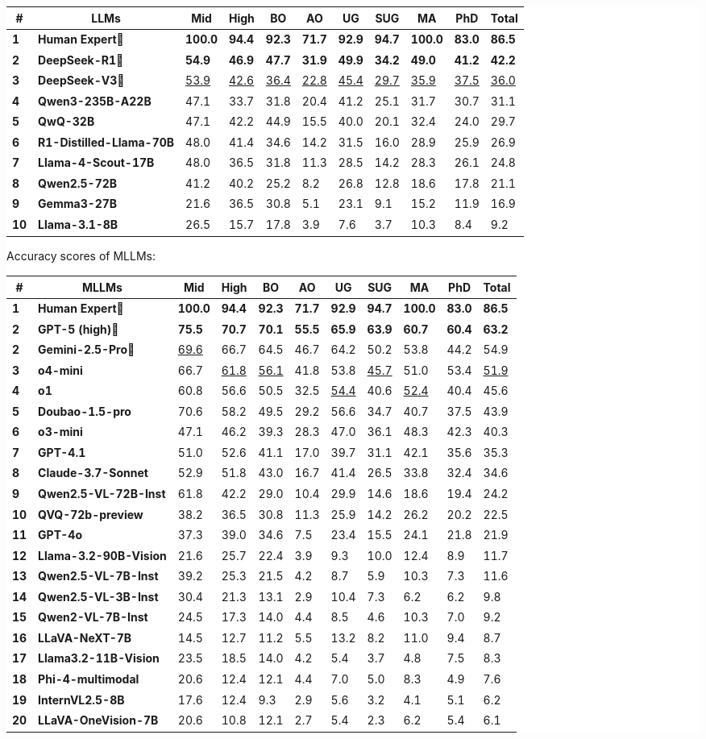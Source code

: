 | **#** | LLMs                       | Mid         | High        | BO          | AO          | UG          | SUG         | MA          | PhD         | Total       |
| ----- | -------------------------- | ----------- | ----------- | ----------- | ----------- | ----------- | ----------- | ----------- | ----------- | ----------- |
| **1** | **Human Expert🥇**           | **100.0**    | **94.4**    | **92.3**    | **71.7**    | **92.9**    | **94.7**    | **100.0**    | **83.0**    | **86.5**    |
| **2** | **DeepSeek-R1🥈**           | **54.9**    | **46.9**    | **47.7**    | **31.9**    | **49.9**    | **34.2**    | **49.0**    | **41.2**    | **42.2**    |
| **3** | **DeepSeek-V3🥉**           | <u>53.9</u> | <u>42.6</u> | <u>36.4</u> | <u>22.8</u> | <u>45.4</u> | <u>29.7</u> | <u>35.9</u> | <u>37.5</u> | <u>36.0</u> |
| **4** | **Qwen3-235B-A22B**       | 47.1        | 33.7        | 31.8        | 20.4        | 41.2        | 25.1        | 31.7        | 30.7        | 31.1        |
| **5** | **QwQ-32B**                | 47.1        | 42.2        | 44.9        | 15.5        | 40.0        | 20.1        | 32.4        | 24.0        | 29.7        |
| **6** | **R1-Distilled-Llama-70B** | 48.0        | 41.4        | 34.6        | 14.2        | 31.5        | 16.0        | 28.9        | 25.9        | 26.9        |
| **7** | **Llama-4-Scout-17B**      | 48.0        | 36.5        | 31.8        | 11.3        | 28.5        | 14.2        | 28.3        | 26.1        | 24.8        |
| **8** | **Qwen2.5-72B**            | 41.2        | 40.2        | 25.2        | 8.2         | 26.8        | 12.8        | 18.6        | 17.8        | 21.1        |
| **9** | **Gemma3-27B**             | 21.6        | 36.5        | 30.8        | 5.1         | 23.1        | 9.1         | 15.2        | 11.9        | 16.9        |
| **10** | **Llama-3.1-8B**           | 26.5        | 15.7        | 17.8        | 3.9         | 7.6         | 3.7         | 10.3        | 8.4         | 9.2         |


Accuracy scores of MLLMs:

| #      | MLLMs                    | Mid         | High        | BO          | AO       | UG          | SUG         | MA          | PhD         | Total       |
| ------ | ------------------------ | ----------- | ----------- | ----------- | -------- | ----------- | ----------- | ----------- | ----------- | ----------- |
| **1** | **Human Expert🥇**           | **100.0**    | **94.4**    | **92.3**    | **71.7**    | **92.9**    | **94.7**    | **100.0**    | **83.0**    | **86.5**    |
| **2**  | **GPT-5 (high)🥈**      | **75.5** | **70.7**    | **70.1**    | **55.5** | **65.9**    | **63.9**    | **60.7**    | **60.4** | **63.2**    |
| **2**  | **Gemini-2.5-Pro🥉**      | <u>69.6</u> | 66.7    | 64.5    | 46.7 | 64.2    | 50.2    | 53.8    | 44.2 | 54.9    |
| **3**  | **o4-mini**             | 66.7        | <u>61.8</u> | <u>56.1</u> | 41.8     | 53.8        | <u>45.7</u> | 51.0        | 53.4    | <u>51.9</u> |
| **4**  | **o1**                  | 60.8        | 56.6        | 50.5        | 32.5     | <u>54.4</u> | 40.6        | <u>52.4</u> | 40.4        | 45.6        |
| **5**  | **Doubao-1.5-pro**       | 70.6    | 58.2        | 49.5        | 29.2     | 56.6        | 34.7        | 40.7        | 37.5        | 43.9        |
| **6**  | **o3-mini**              | 47.1        | 46.2        | 39.3        | 28.3     | 47.0        | 36.1        | 48.3        | 42.3        | 40.3        |
| **7**  | **GPT-4.1**              | 51.0        | 52.6        | 41.1        | 17.0     | 39.7        | 31.1        | 42.1        | 35.6        | 35.3        |
| **8**  | **Claude-3.7-Sonnet**    | 52.9        | 51.8        | 43.0        | 16.7     | 41.4        | 26.5        | 33.8        | 32.4        | 34.6        |
| **9**  | **Qwen2.5-VL-72B-Inst**  | 61.8        | 42.2        | 29.0        | 10.4     | 29.9        | 14.6        | 18.6        | 19.4        | 24.2        |
| **10**  | **QVQ-72b-preview**      | 38.2        | 36.5        | 30.8        | 11.3     | 25.9        | 14.2        | 26.2        | 20.2        | 22.5        |
| **11** | **GPT-4o**               | 37.3        | 39.0        | 34.6        | 7.5      | 23.4        | 15.5        | 24.1        | 21.8        | 21.9        |
| **12** | **Llama-3.2-90B-Vision** | 21.6        | 25.7        | 22.4        | 3.9      | 9.3         | 10.0        | 12.4        | 8.9         | 11.7        |
| **13** | **Qwen2.5-VL-7B-Inst**   | 39.2        | 25.3        | 21.5        | 4.2      | 8.7         | 5.9         | 10.3        | 7.3         | 11.6        |
| **14** | **Qwen2.5-VL-3B-Inst**   | 30.4        | 21.3        | 13.1        | 2.9      | 10.4        | 7.3         | 6.2         | 6.2         | 9.8         |
| **15** | **Qwen2-VL-7B-Inst**     | 24.5        | 17.3        | 14.0        | 4.4      | 8.5         | 4.6         | 10.3        | 7.0         | 9.2         |
| **16** | **LLaVA-NeXT-7B**        | 14.5        | 12.7        | 11.2        | 5.5      | 13.2        | 8.2         | 11.0        | 9.4         | 8.7         |
| **17** | **Llama3.2-11B-Vision**  | 23.5        | 18.5        | 14.0        | 4.2      | 5.4         | 3.7         | 4.8         | 7.5         | 8.3         |
| **18** | **Phi-4-multimodal**     | 20.6        | 12.4        | 12.1        | 4.4      | 7.0         | 5.0         | 8.3         | 4.9         | 7.6         |
| **19** | **InternVL2.5-8B**       | 17.6        | 12.4        | 9.3         | 2.9      | 5.6         | 3.2         | 4.1         | 5.1         | 6.2         |
| **20** | **LLaVA-OneVision-7B**   | 20.6        | 10.8        | 12.1        | 2.7      | 5.4         | 2.3         | 6.2         | 5.4         | 6.1         |
